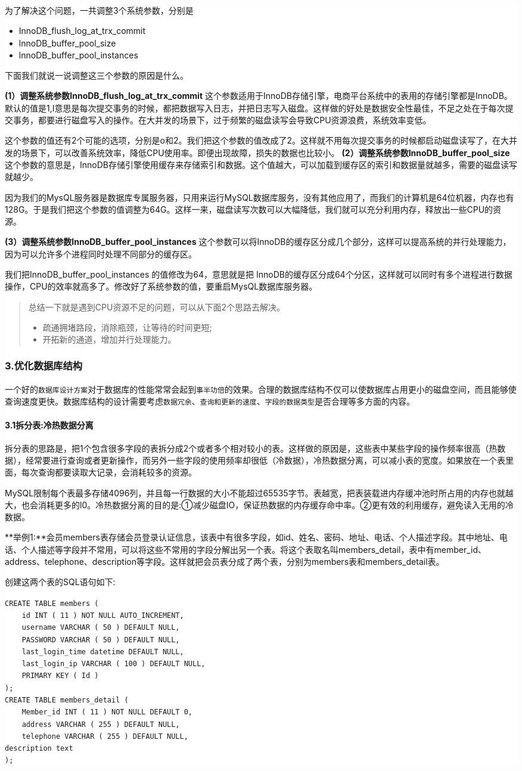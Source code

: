 为了解决这个问题，一共调整3个系统参数，分别是

- InnoDB_flush_log_at_trx_commit
- lnnoDB_buffer_pool_size
- lnnoDB_buffer_pool_instances

下面我们就说一说调整这三个参数的原因是什么。

**(1）调整系统参数InnoDB_flush_log_at_trx_commit**
这个参数适用于InnoDB存储引擎，电商平台系统中的表用的存储引擎都是InnoDB。默认的值是1,I意思是每次提交事务的时候，都把数据写入日志，并把日志写入磁盘。这样做的好处是数据安全性最佳，不足之处在于每次提交事务，都要进行磁盘写入的操作。在大并发的场景下，过于频繁的磁盘读写会导致CPU资源浪费，系统效率变低。

这个参数的值还有2个可能的选项，分别是o和2。我们把这个参数的值改成了2。这样就不用每次提交事务的时候都启动磁盘读写了，在大并发的场景下，可以改善系统效率，降低CPU使用率。即便出现故障，损失的数据也比较小。
**(2）调整系统参数InnoDB_buffer_pool_size**
这个参数的意思是，InnoDB存储引擎使用缓存来存储索引和数据。这个值越大，可以加载到缓存区的索引和数据量就越多，需要的磁盘读写就越少。

因为我们的MysQL服务器是数据库专属服务器，只用来运行MySQL数据库服务，没有其他应用了，而我们的计算机是64位机器，内存也有128G。于是我们把这个参数的值调整为64G。这样一来，磁盘读写次数可以大幅降低，我们就可以充分利用内存，释放出一些CPU的资源。

**(3）调整系统参数InnoDB_buffer_pool_instances**
这个参数可以将InnoDB的缓存区分成几个部分，这样可以提高系统的并行处理能力，因为可以允许多个进程同时处理不同部分的缓存区。

我们把InnoDB_buffer_pool_instances 的值修改为64，意思就是把 InnoDB的缓存区分成64个分区，这样就可以同时有多个进程进行数据操作，CPU的效率就高多了。修改好了系统参数的值，要重启MysQL数据库服务器。

> 总结一下就是遇到CPU资源不足的问题，可以从下面2个思路去解决。
>
> - 疏通拥堵路段，消除瓶颈，让等待的时间更短;
> - 开拓新的通道，增加并行处理能力。

### 3.优化数据库结构

一个好的`数据库设计方案`对于数据库的性能常常会起到`事半功倍`的效果。合理的数据库结构不仅可以使数据库占用更小的磁盘空间，而且能够使查询速度更快。数据库结构的设计需要考虑`数据冗余`、`查询和更新的速度`、`字段的数据类型`是否合理等多方面的内容。

#### 3.1拆分表:冷热数据分离

拆分表的思路是，把1个包含很多字段的表拆分成2个或者多个相对较小的表。这样做的原因是，这些表中某些字段的操作频率很高（热数据），经常要进行查询或者更新操作，而另外一些字段的使用频率却很低（冷数据），冷热数据分离，可以减小表的宽度。如果放在一个表里面，每次查询都要读取大记录，会消耗较多的资源。

MySQL限制每个表最多存储4096列，并且每一行数据的大小不能超过65535字节。表越宽，把表装载进内存缓冲池时所占用的内存也就越大，也会消耗更多的l0。冷热数据分离的目的是:①减少磁盘IO，保证热数据的内存缓存命中率。②更有效的利用缓存，避免读入无用的冷数据。

**举例1:**会员members表存储会员登录认证信息，该表中有很多字段，如id、姓名、密码、地址、电话、个人描述字段。其中地址、电话、个人描述等字段并不常用，可以将这些不常用的字段分解出另一个表。将这个表取名叫members_detail，表中有member_id、address、telephone、description等字段。这样就把会员表分成了两个表，分别为members表和members_detail表。

创建这两个表的SQL语句如下:

```mysql
CREATE TABLE members (
	id INT ( 11 ) NOT NULL AUTO_INCREMENT,
	username VARCHAR ( 50 ) DEFAULT NULL,
	PASSWORD VARCHAR ( 50 ) DEFAULT NULL,
	last_login_time datetime DEFAULT NULL,
	last_login_ip VARCHAR ( 100 ) DEFAULT NULL,
	PRIMARY KEY ( Id ) 
);
CREATE TABLE members_detail (
	Member_id INT ( 11 ) NOT NULL DEFAULT 0,
	address VARCHAR ( 255 ) DEFAULT NULL,
	telephone VARCHAR ( 255 ) DEFAULT NULL,
description text 
);
```
